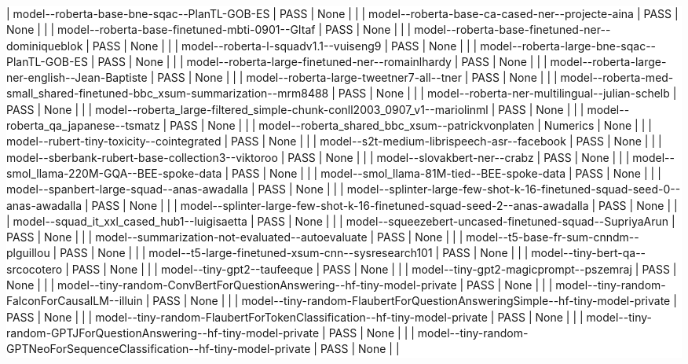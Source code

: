 | model--roberta-base-bne-sqac--PlanTL-GOB-ES | PASS | None | |
| model--roberta-base-ca-cased-ner--projecte-aina | PASS | None | |
| model--roberta-base-finetuned-mbti-0901--GItaf | PASS | None | |
| model--roberta-base-finetuned-ner--dominiqueblok | PASS | None | |
| model--roberta-l-squadv1.1--vuiseng9 | PASS | None | |
| model--roberta-large-bne-sqac--PlanTL-GOB-ES | PASS | None | |
| model--roberta-large-finetuned-ner--romainlhardy | PASS | None | |
| model--roberta-large-ner-english--Jean-Baptiste | PASS | None | |
| model--roberta-large-tweetner7-all--tner | PASS | None | |
| model--roberta-med-small_shared-finetuned-bbc_xsum-summarization--mrm8488 | PASS | None | |
| model--roberta-ner-multilingual--julian-schelb | PASS | None | |
| model--roberta_large-filtered_simple-chunk-conll2003_0907_v1--mariolinml | PASS | None | |
| model--roberta_qa_japanese--tsmatz | PASS | None | |
| model--roberta_shared_bbc_xsum--patrickvonplaten | Numerics | None | |
| model--rubert-tiny-toxicity--cointegrated | PASS | None | |
| model--s2t-medium-librispeech-asr--facebook | PASS | None | |
| model--sberbank-rubert-base-collection3--viktoroo | PASS | None | |
| model--slovakbert-ner--crabz | PASS | None | |
| model--smol_llama-220M-GQA--BEE-spoke-data | PASS | None | |
| model--smol_llama-81M-tied--BEE-spoke-data | PASS | None | |
| model--spanbert-large-squad--anas-awadalla | PASS | None | |
| model--splinter-large-few-shot-k-16-finetuned-squad-seed-0--anas-awadalla | PASS | None | |
| model--splinter-large-few-shot-k-16-finetuned-squad-seed-2--anas-awadalla | PASS | None | |
| model--squad_it_xxl_cased_hub1--luigisaetta | PASS | None | |
| model--squeezebert-uncased-finetuned-squad--SupriyaArun | PASS | None | |
| model--summarization-not-evaluated--autoevaluate | PASS | None | |
| model--t5-base-fr-sum-cnndm--plguillou | PASS | None | |
| model--t5-large-finetuned-xsum-cnn--sysresearch101 | PASS | None | |
| model--tiny-bert-qa--srcocotero | PASS | None | |
| model--tiny-gpt2--taufeeque | PASS | None | |
| model--tiny-gpt2-magicprompt--pszemraj | PASS | None | |
| model--tiny-random-ConvBertForQuestionAnswering--hf-tiny-model-private | PASS | None | |
| model--tiny-random-FalconForCausalLM--illuin | PASS | None | |
| model--tiny-random-FlaubertForQuestionAnsweringSimple--hf-tiny-model-private | PASS | None | |
| model--tiny-random-FlaubertForTokenClassification--hf-tiny-model-private | PASS | None | |
| model--tiny-random-GPTJForQuestionAnswering--hf-tiny-model-private | PASS | None | |
| model--tiny-random-GPTNeoForSequenceClassification--hf-tiny-model-private | PASS | None | |